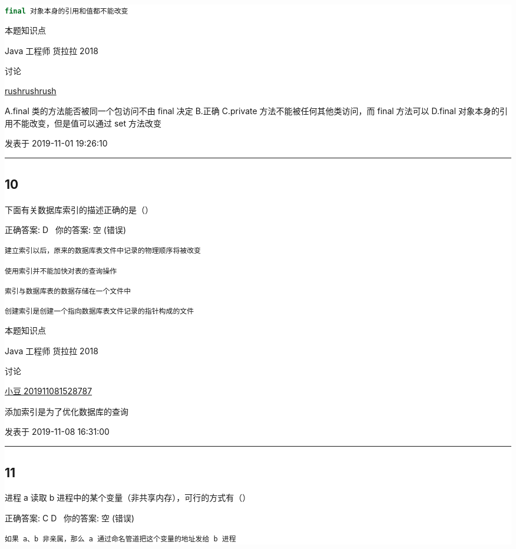 ```cpp
final 对象本身的引用和值都不能改变
```

本题知识点

Java 工程师 货拉拉 2018

讨论

[rushrushrush](https://www.nowcoder.com/profile/785590865)

A.final 类的方法能否被同一个包访问不由 final 决定 B.正确 C.private 方法不能被任何其他类访问，而 final 方法可以 D.final 对象本身的引用不能改变，但是值可以通过 set 方法改变

发表于 2019-11-01 19:26:10

* * *

## 10

下面有关数据库索引的描述正确的是（）

正确答案: D   你的答案: 空 (错误)

```cpp
建立索引以后，原来的数据库表文件中记录的物理顺序将被改变
```

```cpp
使用索引并不能加快对表的查询操作
```

```cpp
索引与数据库表的数据存储在一个文件中
```

```cpp
创建索引是创建一个指向数据库表文件记录的指针构成的文件
```

本题知识点

Java 工程师 货拉拉 2018

讨论

[小豆 201911081528787](https://www.nowcoder.com/profile/231181729)

添加索引是为了优化数据库的查询

发表于 2019-11-08 16:31:00

* * *

## 11

进程 a 读取 b 进程中的某个变量（非共享内存），可行的方式有（）

正确答案: C D   你的答案: 空 (错误)

```cpp
如果 a、b 非亲属，那么 a 通过命名管道把这个变量的地址发给 b 进程
```
